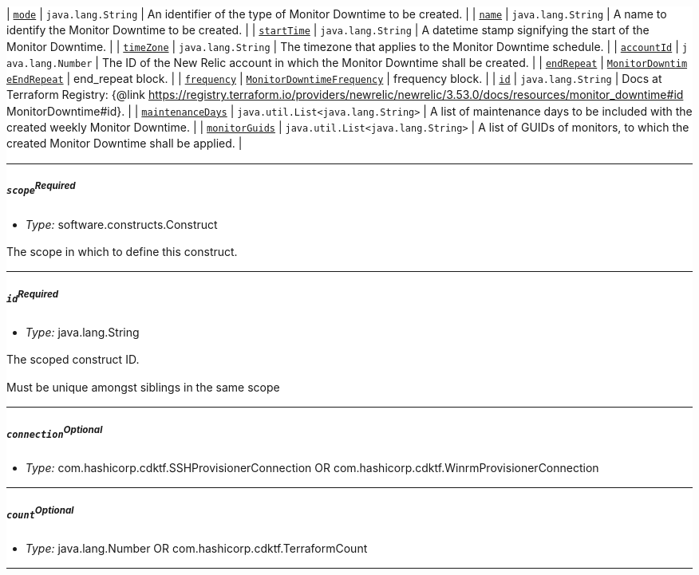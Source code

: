 | <code><a href="#@cdktf/provider-newrelic.monitorDowntime.MonitorDowntime.Initializer.parameter.mode">mode</a></code> | <code>java.lang.String</code> | An identifier of the type of Monitor Downtime to be created. |
| <code><a href="#@cdktf/provider-newrelic.monitorDowntime.MonitorDowntime.Initializer.parameter.name">name</a></code> | <code>java.lang.String</code> | A name to identify the Monitor Downtime to be created. |
| <code><a href="#@cdktf/provider-newrelic.monitorDowntime.MonitorDowntime.Initializer.parameter.startTime">startTime</a></code> | <code>java.lang.String</code> | A datetime stamp signifying the start of the Monitor Downtime. |
| <code><a href="#@cdktf/provider-newrelic.monitorDowntime.MonitorDowntime.Initializer.parameter.timeZone">timeZone</a></code> | <code>java.lang.String</code> | The timezone that applies to the Monitor Downtime schedule. |
| <code><a href="#@cdktf/provider-newrelic.monitorDowntime.MonitorDowntime.Initializer.parameter.accountId">accountId</a></code> | <code>java.lang.Number</code> | The ID of the New Relic account in which the Monitor Downtime shall be created. |
| <code><a href="#@cdktf/provider-newrelic.monitorDowntime.MonitorDowntime.Initializer.parameter.endRepeat">endRepeat</a></code> | <code><a href="#@cdktf/provider-newrelic.monitorDowntime.MonitorDowntimeEndRepeat">MonitorDowntimeEndRepeat</a></code> | end_repeat block. |
| <code><a href="#@cdktf/provider-newrelic.monitorDowntime.MonitorDowntime.Initializer.parameter.frequency">frequency</a></code> | <code><a href="#@cdktf/provider-newrelic.monitorDowntime.MonitorDowntimeFrequency">MonitorDowntimeFrequency</a></code> | frequency block. |
| <code><a href="#@cdktf/provider-newrelic.monitorDowntime.MonitorDowntime.Initializer.parameter.id">id</a></code> | <code>java.lang.String</code> | Docs at Terraform Registry: {@link https://registry.terraform.io/providers/newrelic/newrelic/3.53.0/docs/resources/monitor_downtime#id MonitorDowntime#id}. |
| <code><a href="#@cdktf/provider-newrelic.monitorDowntime.MonitorDowntime.Initializer.parameter.maintenanceDays">maintenanceDays</a></code> | <code>java.util.List<java.lang.String></code> | A list of maintenance days to be included with the created weekly Monitor Downtime. |
| <code><a href="#@cdktf/provider-newrelic.monitorDowntime.MonitorDowntime.Initializer.parameter.monitorGuids">monitorGuids</a></code> | <code>java.util.List<java.lang.String></code> | A list of GUIDs of monitors, to which the created Monitor Downtime shall be applied. |

---

##### `scope`<sup>Required</sup> <a name="scope" id="@cdktf/provider-newrelic.monitorDowntime.MonitorDowntime.Initializer.parameter.scope"></a>

- *Type:* software.constructs.Construct

The scope in which to define this construct.

---

##### `id`<sup>Required</sup> <a name="id" id="@cdktf/provider-newrelic.monitorDowntime.MonitorDowntime.Initializer.parameter.id"></a>

- *Type:* java.lang.String

The scoped construct ID.

Must be unique amongst siblings in the same scope

---

##### `connection`<sup>Optional</sup> <a name="connection" id="@cdktf/provider-newrelic.monitorDowntime.MonitorDowntime.Initializer.parameter.connection"></a>

- *Type:* com.hashicorp.cdktf.SSHProvisionerConnection OR com.hashicorp.cdktf.WinrmProvisionerConnection

---

##### `count`<sup>Optional</sup> <a name="count" id="@cdktf/provider-newrelic.monitorDowntime.MonitorDowntime.Initializer.parameter.count"></a>

- *Type:* java.lang.Number OR com.hashicorp.cdktf.TerraformCount

---